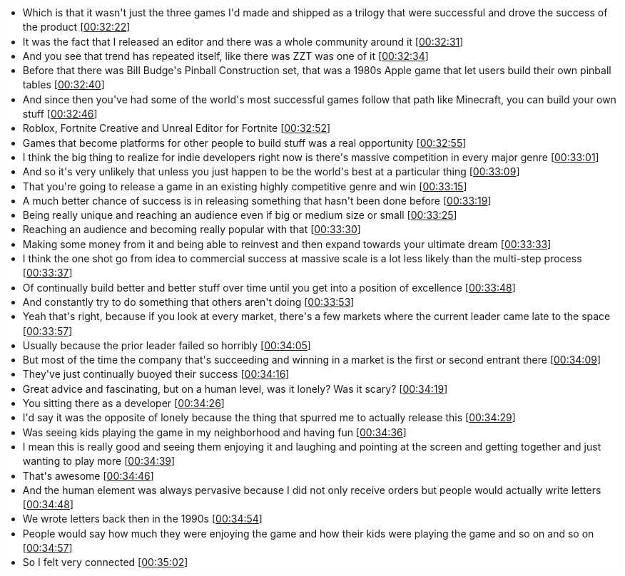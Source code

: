 *  Which is that it wasn't just the three games I'd made and shipped as a trilogy that were successful and drove the success of the product [[00:32:22](https://www.youtube.com/watch?v=477qF6QNSvc&t=1942.92s)]
*  It was the fact that I released an editor and there was a whole community around it [[00:32:31](https://www.youtube.com/watch?v=477qF6QNSvc&t=1951.92s)]
*  And you see that trend has repeated itself, like there was ZZT was one of it [[00:32:34](https://www.youtube.com/watch?v=477qF6QNSvc&t=1954.92s)]
*  Before that there was Bill Budge's Pinball Construction set, that was a 1980s Apple game that let users build their own pinball tables [[00:32:40](https://www.youtube.com/watch?v=477qF6QNSvc&t=1960.92s)]
*  And since then you've had some of the world's most successful games follow that path like Minecraft, you can build your own stuff [[00:32:46](https://www.youtube.com/watch?v=477qF6QNSvc&t=1966.92s)]
*  Roblox, Fortnite Creative and Unreal Editor for Fortnite [[00:32:52](https://www.youtube.com/watch?v=477qF6QNSvc&t=1972.92s)]
*  Games that become platforms for other people to build stuff was a real opportunity [[00:32:55](https://www.youtube.com/watch?v=477qF6QNSvc&t=1975.92s)]
*  I think the big thing to realize for indie developers right now is there's massive competition in every major genre [[00:33:01](https://www.youtube.com/watch?v=477qF6QNSvc&t=1981.92s)]
*  And so it's very unlikely that unless you just happen to be the world's best at a particular thing [[00:33:09](https://www.youtube.com/watch?v=477qF6QNSvc&t=1989.92s)]
*  That you're going to release a game in an existing highly competitive genre and win [[00:33:15](https://www.youtube.com/watch?v=477qF6QNSvc&t=1995.92s)]
*  A much better chance of success is in releasing something that hasn't been done before [[00:33:19](https://www.youtube.com/watch?v=477qF6QNSvc&t=1999.92s)]
*  Being really unique and reaching an audience even if big or medium size or small [[00:33:25](https://www.youtube.com/watch?v=477qF6QNSvc&t=2005.92s)]
*  Reaching an audience and becoming really popular with that [[00:33:30](https://www.youtube.com/watch?v=477qF6QNSvc&t=2010.92s)]
*  Making some money from it and being able to reinvest and then expand towards your ultimate dream [[00:33:33](https://www.youtube.com/watch?v=477qF6QNSvc&t=2013.92s)]
*  I think the one shot go from idea to commercial success at massive scale is a lot less likely than the multi-step process [[00:33:37](https://www.youtube.com/watch?v=477qF6QNSvc&t=2017.92s)]
*  Of continually build better and better stuff over time until you get into a position of excellence [[00:33:48](https://www.youtube.com/watch?v=477qF6QNSvc&t=2028.92s)]
*  And constantly try to do something that others aren't doing [[00:33:53](https://www.youtube.com/watch?v=477qF6QNSvc&t=2033.92s)]
*  Yeah that's right, because if you look at every market, there's a few markets where the current leader came late to the space [[00:33:57](https://www.youtube.com/watch?v=477qF6QNSvc&t=2037.92s)]
*  Usually because the prior leader failed so horribly [[00:34:05](https://www.youtube.com/watch?v=477qF6QNSvc&t=2045.92s)]
*  But most of the time the company that's succeeding and winning in a market is the first or second entrant there [[00:34:09](https://www.youtube.com/watch?v=477qF6QNSvc&t=2049.92s)]
*  They've just continually buoyed their success [[00:34:16](https://www.youtube.com/watch?v=477qF6QNSvc&t=2056.92s)]
*  Great advice and fascinating, but on a human level, was it lonely? Was it scary? [[00:34:19](https://www.youtube.com/watch?v=477qF6QNSvc&t=2059.92s)]
*  You sitting there as a developer [[00:34:26](https://www.youtube.com/watch?v=477qF6QNSvc&t=2066.92s)]
*  I'd say it was the opposite of lonely because the thing that spurred me to actually release this [[00:34:29](https://www.youtube.com/watch?v=477qF6QNSvc&t=2069.92s)]
*  Was seeing kids playing the game in my neighborhood and having fun [[00:34:36](https://www.youtube.com/watch?v=477qF6QNSvc&t=2076.92s)]
*  I mean this is really good and seeing them enjoying it and laughing and pointing at the screen and getting together and just wanting to play more [[00:34:39](https://www.youtube.com/watch?v=477qF6QNSvc&t=2079.92s)]
*  That's awesome [[00:34:46](https://www.youtube.com/watch?v=477qF6QNSvc&t=2086.92s)]
*  And the human element was always pervasive because I did not only receive orders but people would actually write letters [[00:34:48](https://www.youtube.com/watch?v=477qF6QNSvc&t=2088.92s)]
*  We wrote letters back then in the 1990s [[00:34:54](https://www.youtube.com/watch?v=477qF6QNSvc&t=2094.92s)]
*  People would say how much they were enjoying the game and how their kids were playing the game and so on and so on [[00:34:57](https://www.youtube.com/watch?v=477qF6QNSvc&t=2097.92s)]
*  So I felt very connected [[00:35:02](https://www.youtube.com/watch?v=477qF6QNSvc&t=2102.92s)]